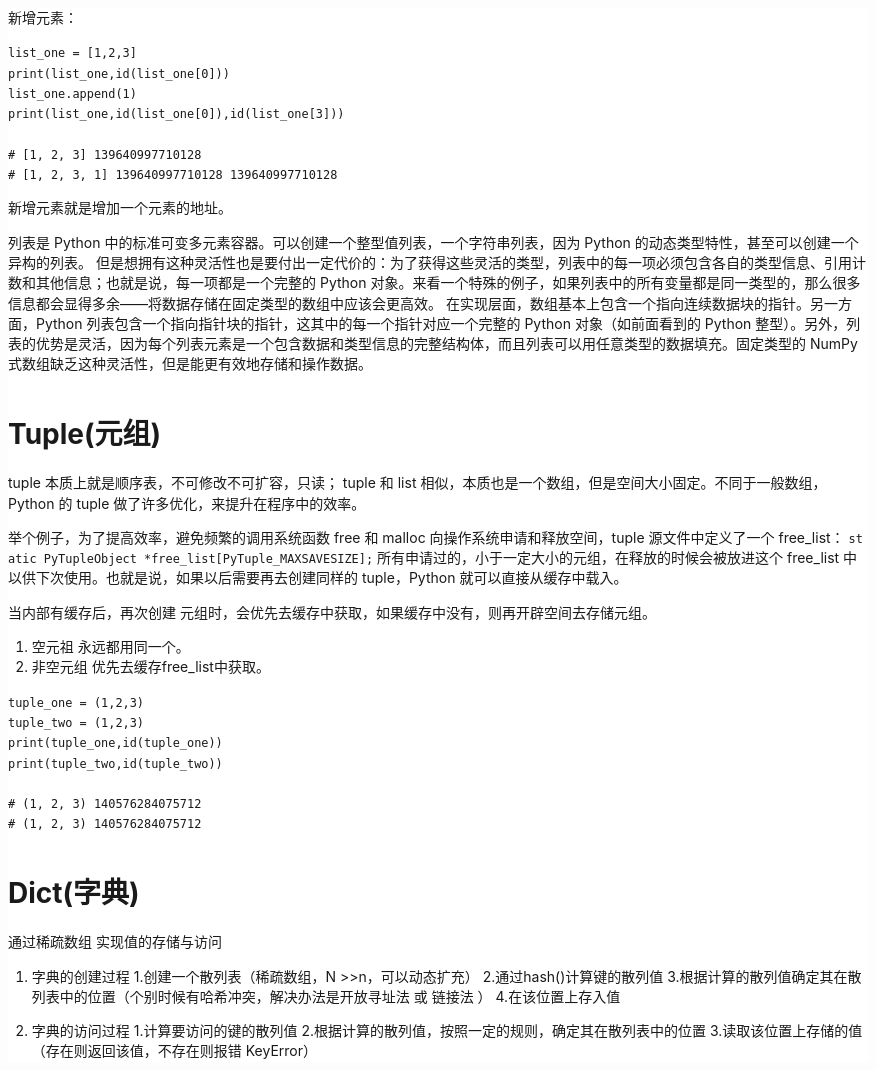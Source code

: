 新增元素：
```
list_one = [1,2,3]
print(list_one,id(list_one[0]))
list_one.append(1)
print(list_one,id(list_one[0]),id(list_one[3]))

# [1, 2, 3] 139640997710128
# [1, 2, 3, 1] 139640997710128 139640997710128
```
新增元素就是增加一个元素的地址。

列表是 Python 中的标准可变多元素容器。可以创建一个整型值列表，一个字符串列表，因为 Python 的动态类型特性，甚至可以创建一个异构的列表。
但是想拥有这种灵活性也是要付出一定代价的：为了获得这些灵活的类型，列表中的每一项必须包含各自的类型信息、引用计数和其他信息；也就是说，每一项都是一个完整的 Python 对象。来看一个特殊的例子，如果列表中的所有变量都是同一类型的，那么很多信息都会显得多余——将数据存储在固定类型的数组中应该会更高效。
在实现层面，数组基本上包含一个指向连续数据块的指针。另一方面，Python 列表包含一个指向指针块的指针，这其中的每一个指针对应一个完整的 Python 对象（如前面看到的 Python 整型）。另外，列表的优势是灵活，因为每个列表元素是一个包含数据和类型信息的完整结构体，而且列表可以用任意类型的数据填充。固定类型的 NumPy 式数组缺乏这种灵活性，但是能更有效地存储和操作数据。

# Tuple(元组)
tuple 本质上就是顺序表，不可修改不可扩容，只读；
tuple 和 list 相似，本质也是一个数组，但是空间大小固定。不同于一般数组，Python 的 tuple 做了许多优化，来提升在程序中的效率。

举个例子，为了提高效率，避免频繁的调用系统函数 free 和 malloc 向操作系统申请和释放空间，tuple 源文件中定义了一个 free_list： 
`static PyTupleObject *free_list[PyTuple_MAXSAVESIZE];`
所有申请过的，小于一定大小的元组，在释放的时候会被放进这个 free_list 中以供下次使用。也就是说，如果以后需要再去创建同样的 tuple，Python 就可以直接从缓存中载入。

当内部有缓存后，再次创建 元组时，会优先去缓存中获取，如果缓存中没有，则再开辟空间去存储元组。
1. 空元祖
	永远都用同一个。
2. 非空元组
	优先去缓存free_list中获取。
```
tuple_one = (1,2,3)
tuple_two = (1,2,3)
print(tuple_one,id(tuple_one))
print(tuple_two,id(tuple_two))

# (1, 2, 3) 140576284075712
# (1, 2, 3) 140576284075712
```

# Dict(字典)
通过稀疏数组 实现值的存储与访问
1. 字典的创建过程
	1.创建一个散列表（稀疏数组，N >>n，可以动态扩充）
	2.通过hash()计算键的散列值
	3.根据计算的散列值确定其在散列表中的位置（个别时候有哈希冲突，解决办法是开放寻址法 或 链接法 ）
	4.在该位置上存入值

2. 字典的访问过程
	1.计算要访问的键的散列值
	2.根据计算的散列值，按照一定的规则，确定其在散列表中的位置
	3.读取该位置上存储的值（存在则返回该值，不存在则报错 KeyError）
